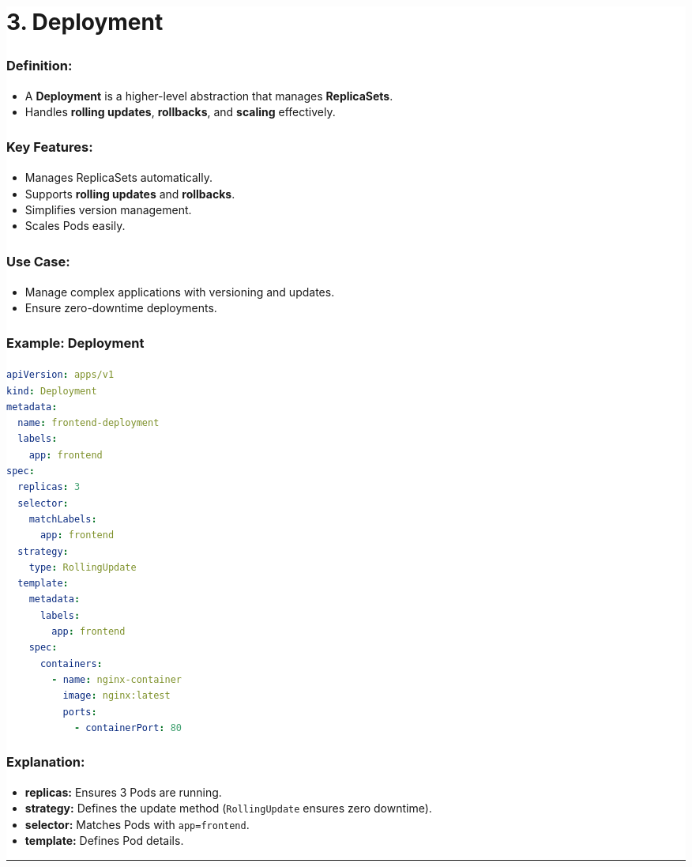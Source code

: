 
# **3. Deployment**  

### **Definition:**  
- A **Deployment** is a higher-level abstraction that manages **ReplicaSets**.  
- Handles **rolling updates**, **rollbacks**, and **scaling** effectively.

### **Key Features:**  
- Manages ReplicaSets automatically.  
- Supports **rolling updates** and **rollbacks**.  
- Simplifies version management.  
- Scales Pods easily.

### **Use Case:**  
- Manage complex applications with versioning and updates.  
- Ensure zero-downtime deployments.

### **Example: Deployment**  
```yaml
apiVersion: apps/v1
kind: Deployment
metadata:
  name: frontend-deployment
  labels:
    app: frontend
spec:
  replicas: 3
  selector:
    matchLabels:
      app: frontend
  strategy:
    type: RollingUpdate
  template:
    metadata:
      labels:
        app: frontend
    spec:
      containers:
        - name: nginx-container
          image: nginx:latest
          ports:
            - containerPort: 80
```

### **Explanation:**  
- **replicas:** Ensures 3 Pods are running.  
- **strategy:** Defines the update method (`RollingUpdate` ensures zero downtime).  
- **selector:** Matches Pods with `app=frontend`.  
- **template:** Defines Pod details.

---